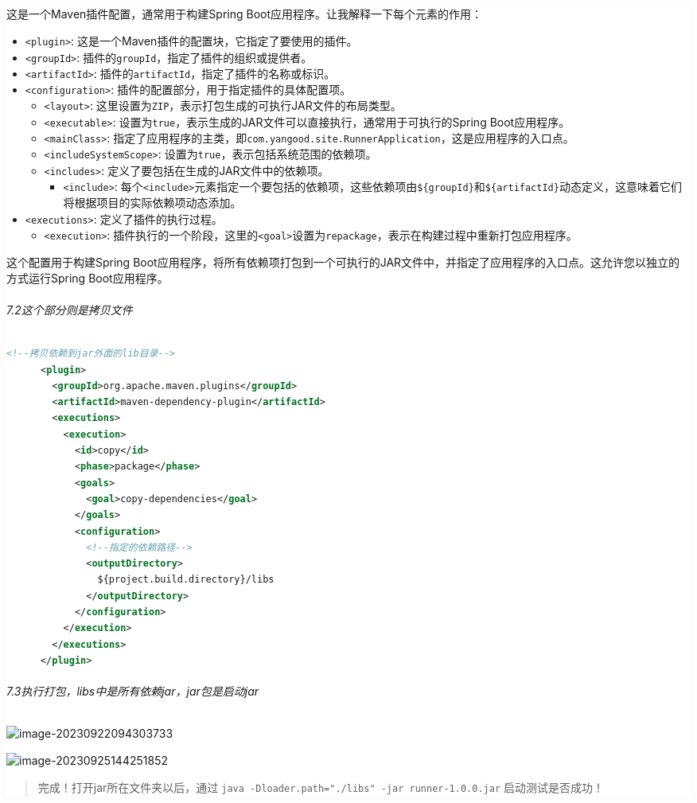 

这是一个Maven插件配置，通常用于构建Spring Boot应用程序。让我解释一下每个元素的作用：

-   `<plugin>`: 这是一个Maven插件的配置块，它指定了要使用的插件。
-   `<groupId>`: 插件的`groupId`，指定了插件的组织或提供者。
-   `<artifactId>`: 插件的`artifactId`，指定了插件的名称或标识。
-   `<configuration>`: 插件的配置部分，用于指定插件的具体配置项。
    -   `<layout>`: 这里设置为`ZIP`，表示打包生成的可执行JAR文件的布局类型。
    -   `<executable>`: 设置为`true`，表示生成的JAR文件可以直接执行，通常用于可执行的Spring Boot应用程序。
    -   `<mainClass>`: 指定了应用程序的主类，即`com.yangood.site.RunnerApplication`，这是应用程序的入口点。
    -   `<includeSystemScope>`: 设置为`true`，表示包括系统范围的依赖项。
    -   `<includes>`: 定义了要包括在生成的JAR文件中的依赖项。
        -   `<include>`: 每个`<include>`元素指定一个要包括的依赖项，这些依赖项由`${groupId}`和`${artifactId}`动态定义，这意味着它们将根据项目的实际依赖项动态添加。
-   `<executions>`: 定义了插件的执行过程。
    -   `<execution>`: 插件执行的一个阶段，这里的`<goal>`设置为`repackage`，表示在构建过程中重新打包应用程序。

这个配置用于构建Spring Boot应用程序，将所有依赖项打包到一个可执行的JAR文件中，并指定了应用程序的入口点。这允许您以独立的方式运行Spring Boot应用程序。



###### 7.2这个部分则是拷贝文件

```xml
<!--拷贝依赖到jar外面的lib目录-->
      <plugin>
        <groupId>org.apache.maven.plugins</groupId>
        <artifactId>maven-dependency-plugin</artifactId>
        <executions>
          <execution>
            <id>copy</id>
            <phase>package</phase>
            <goals>
              <goal>copy-dependencies</goal>
            </goals>
            <configuration>
              <!--指定的依赖路径-->
              <outputDirectory>
                ${project.build.directory}/libs
              </outputDirectory>
            </configuration>
          </execution>
        </executions>
      </plugin>
```



###### 7.3执行打包，libs中是所有依赖jar，jar包是启动jar

![image-20230922094303733](/image/java/4/image-20230922094303733.png)

![image-20230925144251852](/image/java/4/image-20230925144251852.png)

>   完成！打开jar所在文件夹以后，通过 `java -Dloader.path="./libs" -jar runner-1.0.0.jar` 启动测试是否成功！

